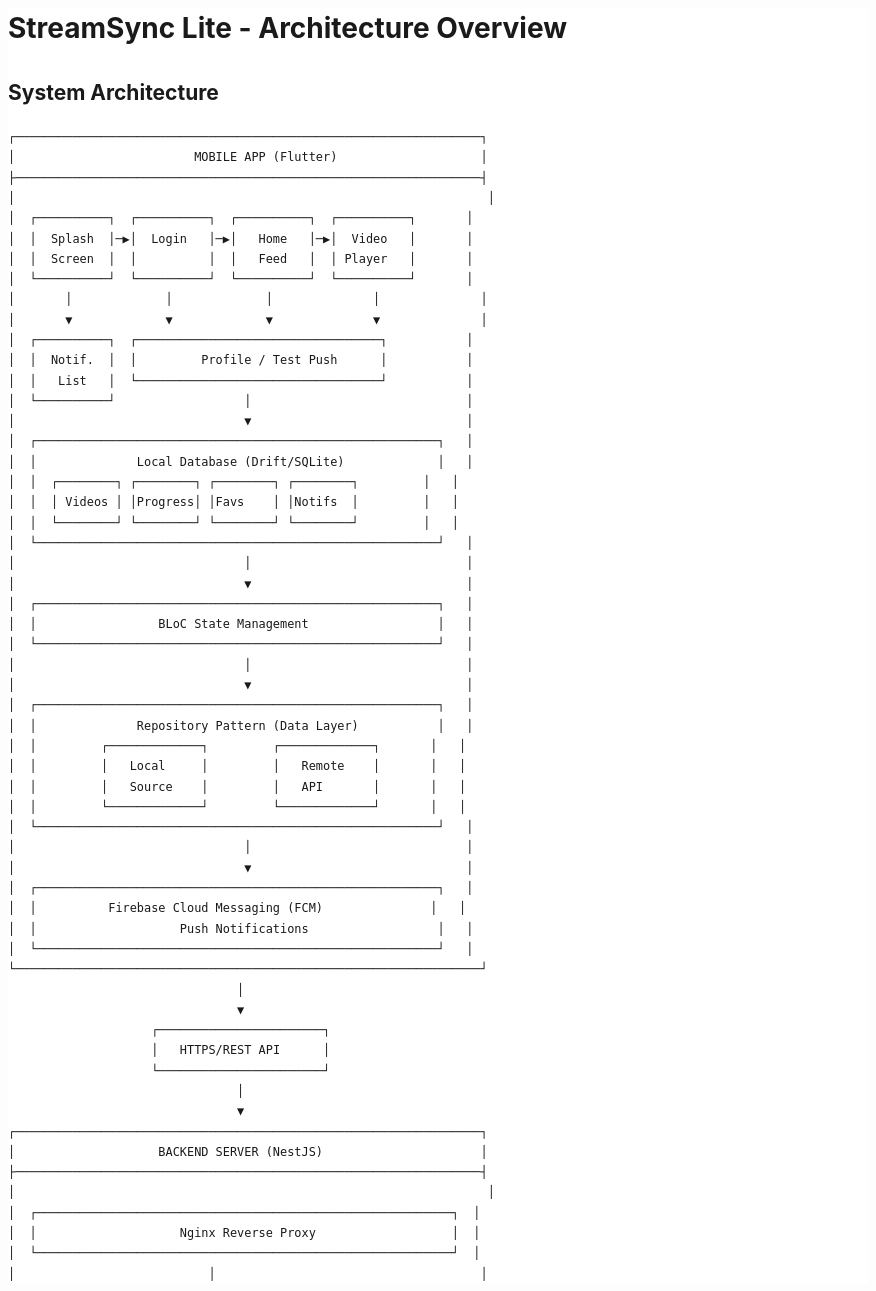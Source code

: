 # StreamSync Lite - Architecture Overview

## System Architecture

```
┌─────────────────────────────────────────────────────────────────┐
│                         MOBILE APP (Flutter)                    │
├─────────────────────────────────────────────────────────────────┤
│                                                                  │
│  ┌──────────┐  ┌──────────┐  ┌──────────┐  ┌──────────┐       │
│  │  Splash  │─▶│  Login   │─▶│   Home   │─▶│  Video   │       │
│  │  Screen  │  │          │  │   Feed   │  │ Player   │       │
│  └──────────┘  └──────────┘  └──────────┘  └──────────┘       │
│       │             │             │              │              │
│       ▼             ▼             ▼              ▼              │
│  ┌──────────┐  ┌──────────────────────────────────┐           │
│  │  Notif.  │  │         Profile / Test Push      │           │
│  │   List   │  └──────────────────────────────────┘           │
│  └──────────┘                  │                              │
│                                ▼                              │
│  ┌────────────────────────────────────────────────────────┐   │
│  │              Local Database (Drift/SQLite)             │   │
│  │  ┌────────┐ ┌────────┐ ┌────────┐ ┌────────┐         │   │
│  │  │ Videos │ │Progress│ │Favs    │ │Notifs  │         │   │
│  │  └────────┘ └────────┘ └────────┘ └────────┘         │   │
│  └────────────────────────────────────────────────────────┘   │
│                                │                              │
│                                ▼                              │
│  ┌────────────────────────────────────────────────────────┐   │
│  │                 BLoC State Management                  │   │
│  └────────────────────────────────────────────────────────┘   │
│                                │                              │
│                                ▼                              │
│  ┌────────────────────────────────────────────────────────┐   │
│  │              Repository Pattern (Data Layer)           │   │
│  │         ┌─────────────┐         ┌─────────────┐       │   │
│  │         │   Local     │         │   Remote    │       │   │
│  │         │   Source    │         │   API       │       │   │
│  │         └─────────────┘         └─────────────┘       │   │
│  └────────────────────────────────────────────────────────┘   │
│                                │                              │
│                                ▼                              │
│  ┌────────────────────────────────────────────────────────┐   │
│  │          Firebase Cloud Messaging (FCM)               │   │
│  │                    Push Notifications                  │   │
│  └────────────────────────────────────────────────────────┘   │
└─────────────────────────────────────────────────────────────────┘
                                │
                                ▼
                    ┌───────────────────────┐
                    │   HTTPS/REST API      │
                    └───────────────────────┘
                                │
                                ▼
┌─────────────────────────────────────────────────────────────────┐
│                    BACKEND SERVER (NestJS)                      │
├─────────────────────────────────────────────────────────────────┤
│                                                                  │
│  ┌──────────────────────────────────────────────────────────┐  │
│  │                    Nginx Reverse Proxy                   │  │
│  └──────────────────────────────────────────────────────────┘  │
│                           │                                     │
```